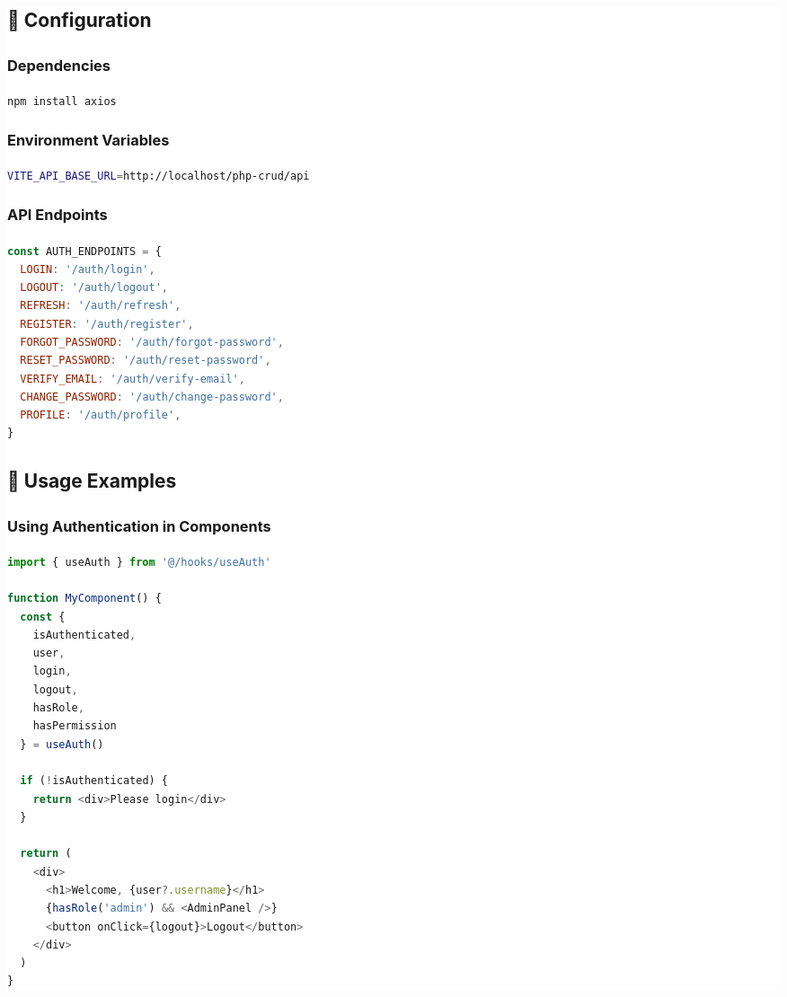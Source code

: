 ## 🔧 Configuration

### Dependencies

```bash
npm install axios
```

### Environment Variables

```bash
VITE_API_BASE_URL=http://localhost/php-crud/api
```

### API Endpoints

```javascript
const AUTH_ENDPOINTS = {
  LOGIN: '/auth/login',
  LOGOUT: '/auth/logout',
  REFRESH: '/auth/refresh',
  REGISTER: '/auth/register',
  FORGOT_PASSWORD: '/auth/forgot-password',
  RESET_PASSWORD: '/auth/reset-password',
  VERIFY_EMAIL: '/auth/verify-email',
  CHANGE_PASSWORD: '/auth/change-password',
  PROFILE: '/auth/profile',
}
```

## 🎯 Usage Examples

### Using Authentication in Components

```javascript
import { useAuth } from '@/hooks/useAuth'

function MyComponent() {
  const { 
    isAuthenticated, 
    user, 
    login, 
    logout, 
    hasRole, 
    hasPermission 
  } = useAuth()

  if (!isAuthenticated) {
    return <div>Please login</div>
  }

  return (
    <div>
      <h1>Welcome, {user?.username}</h1>
      {hasRole('admin') && <AdminPanel />}
      <button onClick={logout}>Logout</button>
    </div>
  )
}
```
